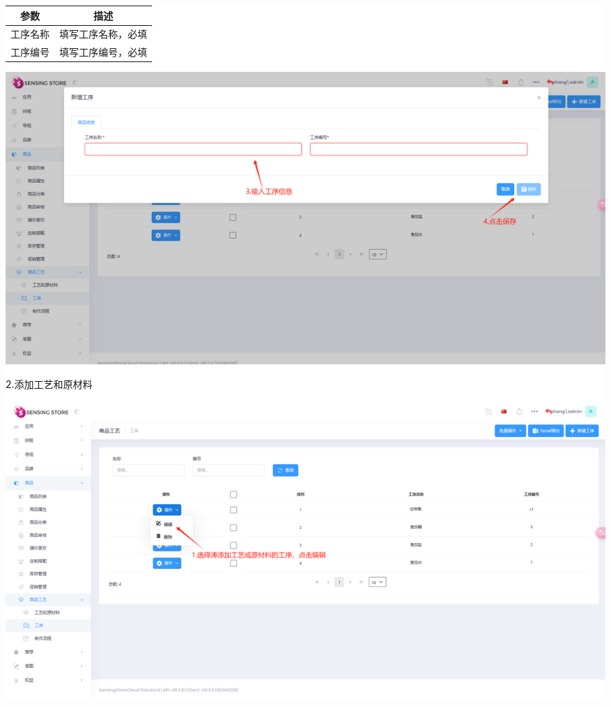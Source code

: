 | 参数     | 描述               |
| -------- | ------------------ |
| 工序名称 | 填写工序名称，必填 |
| 工序编号 | 填写工序编号，必填 |

![1712128691220](image/商品/1712128691220.png)

2.添加工艺和原材料

![1712128901203](image/商品/1712128901203.png)
